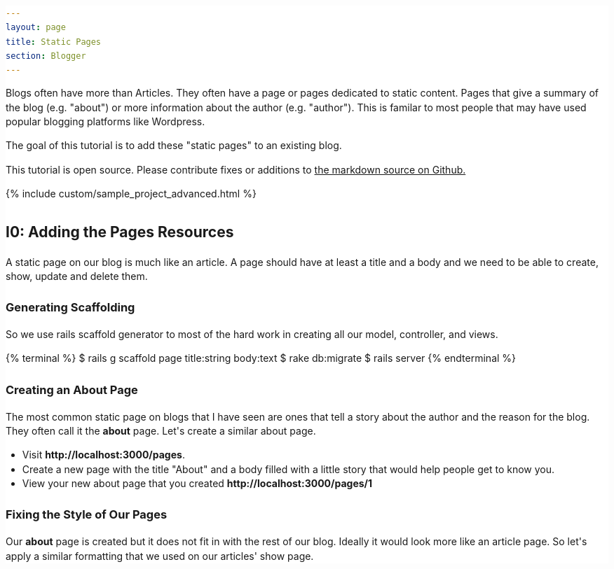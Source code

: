 ```yaml
---
layout: page
title: Static Pages
section: Blogger
---
```


Blogs often have more than Articles. They often have a page or pages dedicated
to static content. Pages that give a summary of the blog (e.g. "about") or more
information about the author (e.g. "author"). This is familar to most people
that may have used popular blogging platforms like Wordpress.

The goal of this tutorial is to add these "static pages" to an existing blog.

<div class="note">
<p>This tutorial is open source. Please contribute fixes or additions to <a href="https://github.com/JumpstartLab/curriculum/blob/master/source/topics/blogger/static_pages.markdown">the markdown source on Github.</a></p>
</div>

{% include custom/sample_project_advanced.html %}

## I0: Adding the Pages Resources

A static page on our blog is much like an article. A page should have at
least a title and a body and we need to be able to create, show, update and
delete them.

### Generating Scaffolding

So we use rails scaffold generator to most of the hard work in creating all
our model, controller, and views.

{% terminal %}
$ rails g scaffold page title:string body:text
$ rake db:migrate
$ rails server
{% endterminal %}

### Creating an About Page

The most common static page on blogs that I have seen are ones that tell a story
about the author and the reason for the blog. They often call it the **about**
page. Let's create a similar about page.

* Visit **http://localhost:3000/pages**.
* Create a new page with the title "About" and a body filled with a little story
  that would help people get to know you.
* View your new about page that you created **http://localhost:3000/pages/1**

### Fixing the Style of Our Pages

Our **about** page is created but it does not fit in with the rest of our blog.
Ideally it would look more like an article page. So let's apply a similar
formatting that we used on our articles' show page.
